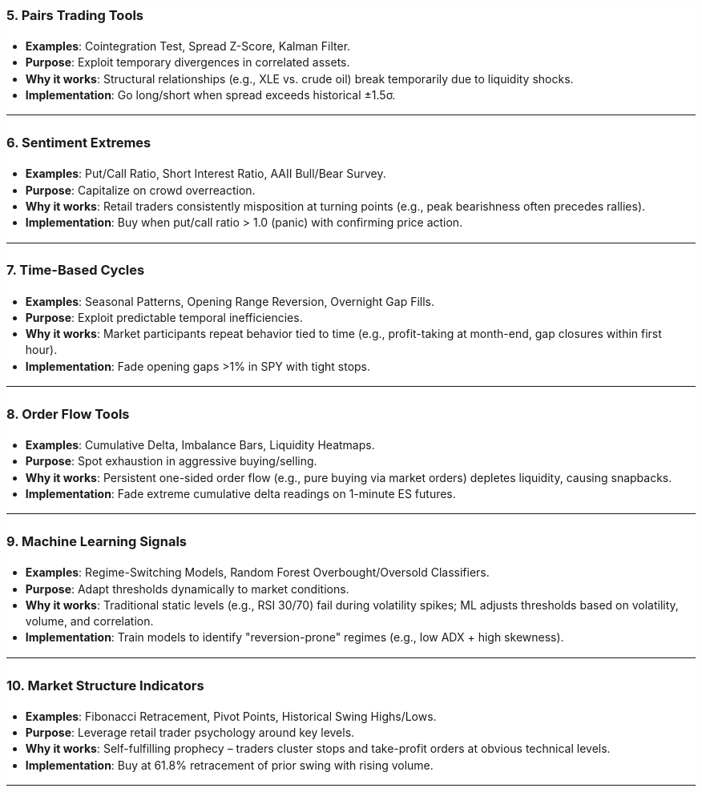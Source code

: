 
### **5. Pairs Trading Tools**  
- **Examples**: Cointegration Test, Spread Z-Score, Kalman Filter.  
- **Purpose**: Exploit temporary divergences in correlated assets.  
- **Why it works**: Structural relationships (e.g., XLE vs. crude oil) break temporarily due to liquidity shocks.  
- **Implementation**: Go long/short when spread exceeds historical ±1.5σ.  

---

### **6. Sentiment Extremes**  
- **Examples**: Put/Call Ratio, Short Interest Ratio, AAII Bull/Bear Survey.  
- **Purpose**: Capitalize on crowd overreaction.  
- **Why it works**: Retail traders consistently misposition at turning points (e.g., peak bearishness often precedes rallies).  
- **Implementation**: Buy when put/call ratio > 1.0 (panic) with confirming price action.  

---

### **7. Time-Based Cycles**  
- **Examples**: Seasonal Patterns, Opening Range Reversion, Overnight Gap Fills.  
- **Purpose**: Exploit predictable temporal inefficiencies.  
- **Why it works**: Market participants repeat behavior tied to time (e.g., profit-taking at month-end, gap closures within first hour).  
- **Implementation**: Fade opening gaps >1% in SPY with tight stops.  

---

### **8. Order Flow Tools**  
- **Examples**: Cumulative Delta, Imbalance Bars, Liquidity Heatmaps.  
- **Purpose**: Spot exhaustion in aggressive buying/selling.  
- **Why it works**: Persistent one-sided order flow (e.g., pure buying via market orders) depletes liquidity, causing snapbacks.  
- **Implementation**: Fade extreme cumulative delta readings on 1-minute ES futures.  

---

### **9. Machine Learning Signals**  
- **Examples**: Regime-Switching Models, Random Forest Overbought/Oversold Classifiers.  
- **Purpose**: Adapt thresholds dynamically to market conditions.  
- **Why it works**: Traditional static levels (e.g., RSI 30/70) fail during volatility spikes; ML adjusts thresholds based on volatility, volume, and correlation.  
- **Implementation**: Train models to identify "reversion-prone" regimes (e.g., low ADX + high skewness).  

---

### **10. Market Structure Indicators**  
- **Examples**: Fibonacci Retracement, Pivot Points, Historical Swing Highs/Lows.  
- **Purpose**: Leverage retail trader psychology around key levels.  
- **Why it works**: Self-fulfilling prophecy – traders cluster stops and take-profit orders at obvious technical levels.  
- **Implementation**: Buy at 61.8% retracement of prior swing with rising volume.  

---